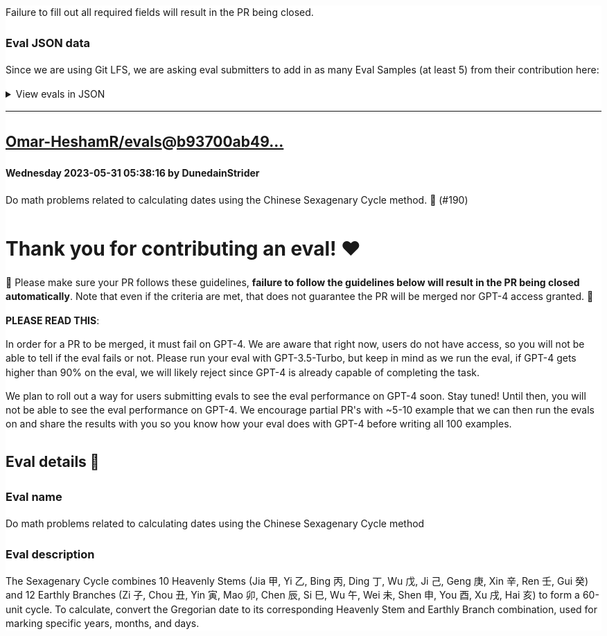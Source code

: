 Failure to fill out all required fields will result in the PR being
closed.

### Eval JSON data 

Since we are using Git LFS, we are asking eval submitters to add in as
many Eval Samples (at least 5) from their contribution here:

<details><summary>View evals in JSON</summary></details>

---
## [Omar-HeshamR/evals](https://github.com/Omar-HeshamR/evals)@[b93700ab49...](https://github.com/Omar-HeshamR/evals/commit/b93700ab496bd112f89821777edc6a22d5972fb2)
#### Wednesday 2023-05-31 05:38:16 by DunedainStrider

Do math problems related to calculating dates using the Chinese Sexagenary Cycle method. 🧮 (#190)

# Thank you for contributing an eval! ♥️

🚨 Please make sure your PR follows these guidelines, __failure to follow
the guidelines below will result in the PR being closed automatically__.
Note that even if the criteria are met, that does not guarantee the PR
will be merged nor GPT-4 access granted. 🚨

__PLEASE READ THIS__:

In order for a PR to be merged, it must fail on GPT-4. We are aware that
right now, users do not have access, so you will not be able to tell if
the eval fails or not. Please run your eval with GPT-3.5-Turbo, but keep
in mind as we run the eval, if GPT-4 gets higher than 90% on the eval,
we will likely reject since GPT-4 is already capable of completing the
task.

We plan to roll out a way for users submitting evals to see the eval
performance on GPT-4 soon. Stay tuned! Until then, you will not be able
to see the eval performance on GPT-4. We encourage partial PR's with
~5-10 example that we can then run the evals on and share the results
with you so you know how your eval does with GPT-4 before writing all
100 examples.

## Eval details 📑
### Eval name
Do math problems related to calculating dates using the Chinese
Sexagenary Cycle method

### Eval description

The Sexagenary Cycle combines 10 Heavenly Stems (Jia 甲, Yi 乙, Bing 丙,
Ding 丁, Wu 戊, Ji 己, Geng 庚, Xin 辛, Ren 壬, Gui 癸) and 12 Earthly Branches
(Zi 子, Chou 丑, Yin 寅, Mao 卯, Chen 辰, Si 巳, Wu 午, Wei 未, Shen 申, You 酉,
Xu 戌, Hai 亥) to form a 60-unit cycle. To calculate, convert the
Gregorian date to its corresponding Heavenly Stem and Earthly Branch
combination, used for marking specific years, months, and days.
